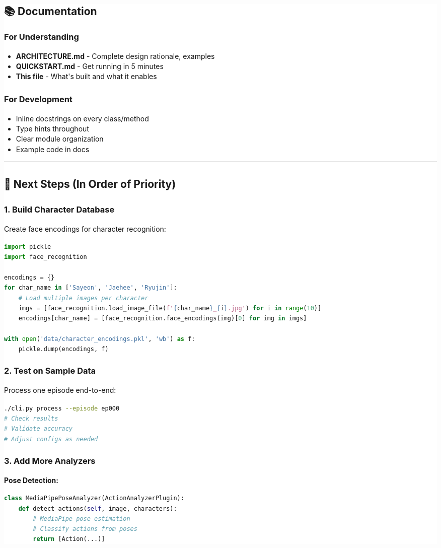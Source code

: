 
## 📚 Documentation

### For Understanding
- **ARCHITECTURE.md** - Complete design rationale, examples
- **QUICKSTART.md** - Get running in 5 minutes
- **This file** - What's built and what it enables

### For Development
- Inline docstrings on every class/method
- Type hints throughout
- Clear module organization
- Example code in docs

---

## 🚀 Next Steps (In Order of Priority)

### 1. Build Character Database
Create face encodings for character recognition:

```python
import pickle
import face_recognition

encodings = {}
for char_name in ['Sayeon', 'Jaehee', 'Ryujin']:
    # Load multiple images per character
    imgs = [face_recognition.load_image_file(f'{char_name}_{i}.jpg') for i in range(10)]
    encodings[char_name] = [face_recognition.face_encodings(img)[0] for img in imgs]

with open('data/character_encodings.pkl', 'wb') as f:
    pickle.dump(encodings, f)
```

### 2. Test on Sample Data
Process one episode end-to-end:

```bash
./cli.py process --episode ep000
# Check results
# Validate accuracy
# Adjust configs as needed
```

### 3. Add More Analyzers

**Pose Detection:**
```python
class MediaPipePoseAnalyzer(ActionAnalyzerPlugin):
    def detect_actions(self, image, characters):
        # MediaPipe pose estimation
        # Classify actions from poses
        return [Action(...)]
```
